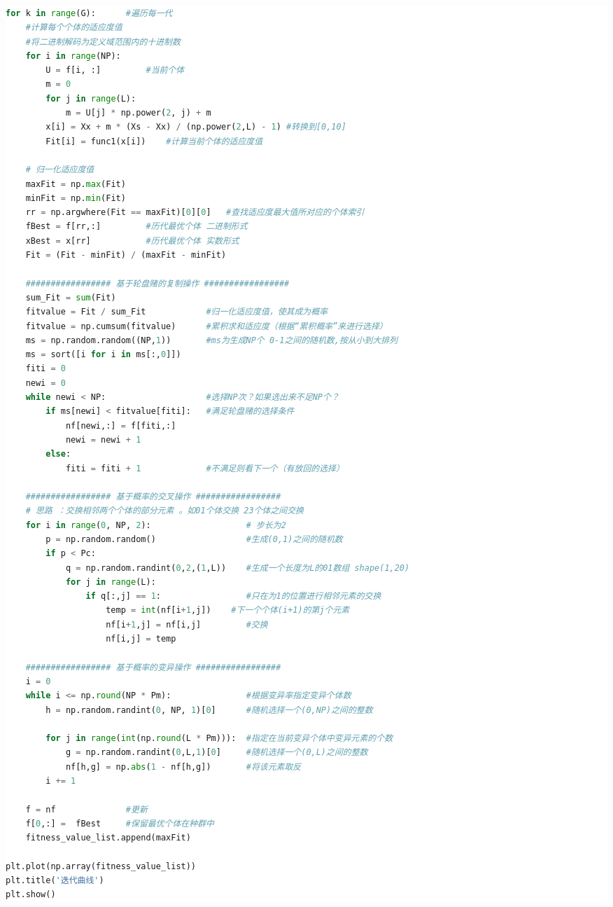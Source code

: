 ```python
for k in range(G):      #遍历每一代
    #计算每个个体的适应度值
    #将二进制解码为定义域范围内的十进制数
    for i in range(NP):
        U = f[i, :]         #当前个体
        m = 0
        for j in range(L):
            m = U[j] * np.power(2, j) + m
        x[i] = Xx + m * (Xs - Xx) / (np.power(2,L) - 1) #转换到[0,10]
        Fit[i] = func1(x[i])    #计算当前个体的适应度值

    # 归一化适应度值
    maxFit = np.max(Fit)
    minFit = np.min(Fit)
    rr = np.argwhere(Fit == maxFit)[0][0]   #查找适应度最大值所对应的个体索引
    fBest = f[rr,:]         #历代最优个体 二进制形式
    xBest = x[rr]           #历代最优个体 实数形式
    Fit = (Fit - minFit) / (maxFit - minFit)

    ################# 基于轮盘赌的复制操作 #################
    sum_Fit = sum(Fit)
    fitvalue = Fit / sum_Fit            #归一化适应度值，使其成为概率
    fitvalue = np.cumsum(fitvalue)      #累积求和适应度（根据“累积概率”来进行选择）
    ms = np.random.random((NP,1))       #ms为生成NP个 0-1之间的随机数,按从小到大排列
    ms = sort([i for i in ms[:,0]])
    fiti = 0
    newi = 0
    while newi < NP:                    #选择NP次？如果选出来不足NP个？
        if ms[newi] < fitvalue[fiti]:   #满足轮盘赌的选择条件
            nf[newi,:] = f[fiti,:]
            newi = newi + 1
        else:
            fiti = fiti + 1             #不满足则看下一个（有放回的选择）

    ################# 基于概率的交叉操作 #################
    # 思路 ：交换相邻两个个体的部分元素 。如01个体交换 23个体之间交换
    for i in range(0, NP, 2):                   # 步长为2
        p = np.random.random()                  #生成(0,1)之间的随机数
        if p < Pc:
            q = np.random.randint(0,2,(1,L))    #生成一个长度为L的01数组 shape(1,20)
            for j in range(L):
                if q[:,j] == 1:                 #只在为1的位置进行相邻元素的交换
                    temp = int(nf[i+1,j])    #下一个个体(i+1)的第j个元素
                    nf[i+1,j] = nf[i,j]         #交换
                    nf[i,j] = temp

    ################# 基于概率的变异操作 #################
    i = 0
    while i <= np.round(NP * Pm):               #根据变异率指定变异个体数
        h = np.random.randint(0, NP, 1)[0]      #随机选择一个(0,NP)之间的整数

        for j in range(int(np.round(L * Pm))):  #指定在当前变异个体中变异元素的个数
            g = np.random.randint(0,L,1)[0]     #随机选择一个(0,L)之间的整数
            nf[h,g] = np.abs(1 - nf[h,g])       #将该元素取反
        i += 1

    f = nf              #更新
    f[0,:] =  fBest     #保留最优个体在种群中
    fitness_value_list.append(maxFit)

plt.plot(np.array(fitness_value_list))
plt.title('迭代曲线')
plt.show()
```